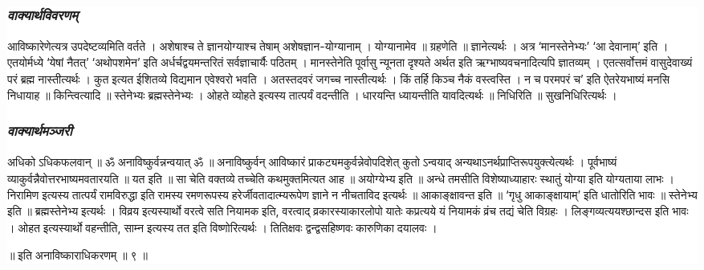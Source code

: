 ### ***वाक्यार्थविवरणम्***

आविष्कारेणेत्यत्र उपदेष्टव्यमिति वर्तते । अशेषाश्च ते ज्ञानयोग्याश्च तेषाम् अशेषज्ञान-योग्यानाम् । योग्यानामेव ॥ ग्रहणेति ॥ ज्ञानेत्यर्थः । अत्र ‘मानस्तेनेभ्यः’ ‘आ देवानाम्’ इति । एतयोर्मध्ये ‘येषां नैतत्’ ‘अथोपशमेन’ इति अर्धर्चद्वयमन्तरितं सर्वज्ञाचार्यैः पठितम् । मानस्तेनेति पूर्वासु न्यूनता दृश्यते अर्थत इति ऋग्भाष्यवचनादित्यपि ज्ञातव्यम् । एतत्सर्वोत्तमं वासुदेवाख्यं परं ब्रह्म नास्तीत्यर्थः । कुत इत्यत ईशितव्ये विद्यमान एवेश्वरो भवति । अतस्तदवरं जगच्च नास्तीत्यर्थः । किं तर्हि किञ्च नैकं वस्त्वस्ति । न च परमपरं च’ इति ऐतरेयभाष्यं मनसि निधायाह ॥ किन्त्वित्यादि ॥ स्तेनेभ्यः ब्रह्मस्तेनेभ्यः । ओहते व्योहते इत्यस्य तात्पर्यं वदन्तीति । धारयन्ति ध्यायन्तीति यावदित्यर्थः ॥ निधिरिति ॥ सुखनिधिरित्यर्थः ।

### ***वाक्यार्थमञ्जरी***

अधिको ऽधिकफलवान् ॥ ॐ अनाविष्कुर्वन्नन्वयात् ॐ ॥ अनाविष्कुर्वन् आविष्कारं प्राकट्यमकुर्वन्नेवोपदिशेत् कुतो ऽन्वयाद् अन्यथाऽनर्थप्राप्तिरूपयुक्त्येत्यर्थः । पूर्वभाष्यं व्याकुर्वन्नैवोत्तरभाष्यमवतारयति ॥ यत इति ॥ सा चेति वक्तव्ये तच्चेति कथमुक्तमित्यत आह ॥ अयोग्येभ्य इति ॥ अन्धे तमसीति विशेष्याध्याहारः स्थातुं योग्या इति योग्यताया लाभः । निरामिण इत्यस्य तात्पर्यं रामविरुद्धा इति रामस्य रमणरूपस्य हरेर्जीवतादात्म्यरूपेण ज्ञाने न नीचताविद इत्यर्थः ॥ आकाङ्क्षावन्त इति ॥ ‘गृधु आकाङ्क्षायाम्’ इति धातोरिति भावः ॥ स्तेनेभ्य इति ॥ ब्रह्मस्तेनेभ्य इत्यर्थः । विव्रय इत्यस्यार्थो वरत्वे सति नियामक इति, वरत्वाद् व्रकारस्याकारलोपो यातेः कप्रत्यये यं नियामकं व्रंच तद्यं चेति विग्रहः । लिङ्गव्यत्ययश्छान्दस इति भावः । ओहत इत्यस्यार्थो वहन्तीति, साम्न इत्यस्य तत इति विष्णोरित्यर्थः । तितिक्षवः द्वन्द्वसहिष्णवः कारुणिका दयालवः ।

॥ इति अनाविष्काराधिकरणम् ॥ ९ ॥



